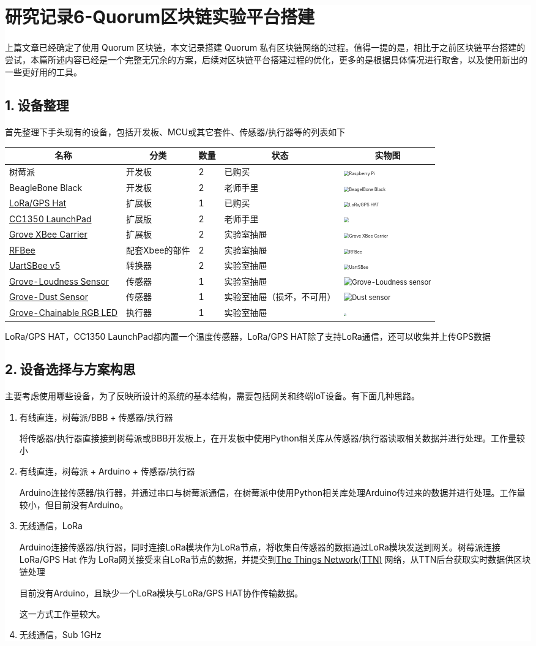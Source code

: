 # 研究记录6-Quorum区块链实验平台搭建


上篇文章已经确定了使用 Quorum 区块链，本文记录搭建 Quorum 私有区块链网络的过程。值得一提的是，相比于之前区块链平台搭建的尝试，本篇所述内容已经是一个完整无冗余的方案，后续对区块链平台搭建过程的优化，更多的是根据具体情况进行取舍，以及使用新出的一些更好用的工具。



## 1. 设备整理

首先整理下手头现有的设备，包括开发板、MCU或其它套件、传感器/执行器等的列表如下

| 名称                                                         | 分类           | 数量 | 状态                       | 实物图                                                       |
| ------------------------------------------------------------ | -------------- | ---- | -------------------------- | ------------------------------------------------------------ |
| 树莓派                                                       | 开发板         | 2    | 已购买                     | <img src="https://tse1-mm.cn.bing.net/th?id=OIP.FYIO5Tu0yFhQB6Za9NXFzQHaGH&amp;w=226&amp;h=181&amp;c=7&amp;o=5&amp;pid=1.7" alt="Raspberry Pi" style="zoom:50%;" /> |
| BeagleBone Black                                             | 开发板         | 2    | 老师手里                   | <img src="https://tse3-mm.cn.bing.net/th?id=OIP.Gwsoh9XH-CsXzxdBqjdnOQHaE7&amp;w=282&amp;h=187&amp;c=7&amp;o=5&amp;pid=1.7" alt="BeagelBone Black" style="zoom:50%;" /> |
| [LoRa/GPS Hat](https://www.dragino.com/products/lora/item/106-lora-gps-hat.html) | 扩展板         | 1    | 已购买                     | <img src="http://wiki.dragino.com/images/thumb/d/d6/Lora_GPS_HAT.png/300px-Lora_GPS_HAT.png" alt="LoRa/GPS HAT" style="zoom:50%;" /> |
| [CC1350 LaunchPad](http://www.ti.com/tool/LAUNCHXL-CC1350)   | 扩展版         | 2    | 老师手里                   | <img src="http://www.ti.com/diagrams/med_launchxl-cc1350_launchxl-cc1350_dsc_2006.jpg" style="zoom:50%;" /> |
| [Grove XBee Carrier](http://wiki.seeedstudio.com/cn/Grove-XBee_Carrier/) | 扩展板         | 2    | 实验室抽屉                 | <img src="https://tse1-mm.cn.bing.net/th?id=OIP.AS_6GlgBhtmyfUeXRz8LOwHaFj&amp;w=282&amp;h=207&amp;c=7&amp;o=5&amp;pid=1.7" alt="Grove XBee Carrier" style="zoom:50%;" /> |
| [RFBee](http://wiki.seeedstudio.com/cn/RFbee_V1.1-Wireless_Arduino_compatible_node/) | 配套Xbee的部件 | 2    | 实验室抽屉                 | <img src="https://tse2-mm.cn.bing.net/th?id=OIP.K7mJRbwY21_lhdwIzqyEyAHaFj&amp;w=235&amp;h=172&amp;c=7&amp;o=5&amp;pid=1.7" alt="RFBee" style="zoom:50%;" /> |
| [UartSBee v5](http://wiki.seeedstudio.com/cn/UartSBee_v5/)   | 转换器         | 2    | 实验室抽屉                 | <img src="https://tse4-mm.cn.bing.net/th?id=OIP.Pge4Qjh_NuOooLhfQKwNwgAAAA&amp;w=236&amp;h=192&amp;c=7&amp;o=5&amp;pid=1.7" alt="UartSBee" style="zoom:50%;" /> |
| [Grove-Loudness Sensor](http://wiki.seeedstudio.com/cn/Grove-Loudness_Sensor/) | 传感器         | 1    | 实验室抽屉                 | <img src="https://tse1-mm.cn.bing.net/th?id=OIP.ESsCkeUMKCENk1_9qbg09AHaGe&amp;w=228&amp;h=197&amp;c=7&amp;o=5&amp;pid=1.7" alt="Grove-Loudness sensor" style="zoom:80%;" /> |
| [Grove-Dust Sensor](http://wiki.seeedstudio.com/Grove-Dust_Sensor/) | 传感器         | 1    | 实验室抽屉（损坏，不可用） | <img src="https://tse3-mm.cn.bing.net/th?id=OIP.RMDWwFhYOkp8HbWYMocrMAHaFj&amp;w=279&amp;h=209&amp;c=7&amp;o=5&amp;pid=1.7" alt="Dust sensor" style="zoom:80%;" /> |
| [Grove-Chainable RGB LED](http://wiki.seeedstudio.com/cn/Grove-Chainable_RGB_LED/) | 执行器         | 1    | 实验室抽屉                 | <img src="https://files.seeedstudio.com/wiki/Grove-Chainable_RGB_LED/img/Grove-Chainable_RGB_LED_V2.0.jpg" style="zoom: 25%;" /> |

LoRa/GPS HAT，CC1350 LaunchPad都内置一个温度传感器，LoRa/GPS HAT除了支持LoRa通信，还可以收集并上传GPS数据

## 2. 设备选择与方案构思

主要考虑使用哪些设备，为了反映所设计的系统的基本结构，需要包括网关和终端IoT设备。有下面几种思路。

1. 有线直连，树莓派/BBB + 传感器/执行器

   将传感器/执行器直接接到树莓派或BBB开发板上，在开发板中使用Python相关库从传感器/执行器读取相关数据并进行处理。工作量较小

2. 有线直连，树莓派 + Arduino + 传感器/执行器

   Arduino连接传感器/执行器，并通过串口与树莓派通信，在树莓派中使用Python相关库处理Arduino传过来的数据并进行处理。工作量较小，但目前没有Arduino。

3. 无线通信，LoRa

   Arduino连接传感器/执行器，同时连接LoRa模块作为LoRa节点，将收集自传感器的数据通过LoRa模块发送到网关。树莓派连接 LoRa/GPS Hat 作为 LoRa网关接受来自LoRa节点的数据，并提交到[The Things Network(TTN)](https://www.thethingsnetwork.org/) 网络，从TTN后台获取实时数据供区块链处理

   目前没有Arduino，且缺少一个LoRa模块与LoRa/GPS HAT协作传输数据。

   这一方式工作量较大。

4. 无线通信，Sub 1GHz
